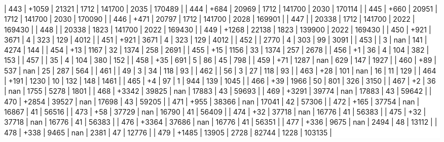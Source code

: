 |  443 |  +1059 |    21321 |       1712 |      141700 |   2035   |  170489 |
|  444 |   +684 |    20969 |       1712 |      141700 |   2030   |  170114 |
|  445 |   +660 |    20951 |       1712 |      141700 |   2030   |  170090 |
|  446 |   +471 |    20797 |       1712 |      141700 |   2028   |  169901 |
|  447 |        |    20338 |       1712 |      141700 |   2022   |  169430 |
|  448 |        |    20338 |       1823 |      141700 |   2022   |  169430 |
|  449 |  +1268 |    22138 |       1823 |      139900 |   2022   |  169430 |
|  450 |   +921 |     3671 |          4 |         323 |    129   |    4012 |
|  451 |   +921 |     3671 |          4 |         323 |    129   |    4012 |
|  452 |        |     2770 |          4 |         303 |     99   |    3091 |
|  453 |        |        3 |        nan |         141 |   4274   |     144 |
|  454 |    +13 |     1167 |         32 |        1374 |    258   |    2691 |
|  455 |    +15 |     1156 |         33 |        1374 |    257   |    2678 |
|  456 |     +1 |       36 |          4 |         104 |    382   |     153 |
|  457 |        |       35 |          4 |         104 |    380   |     152 |
|  458 |    +35 |      691 |          5 |          86 |     45   |     798 |
|  459 |    +71 |     1287 |        nan |         629 |    147   |    1927 |
|  460 |    +89 |      537 |        nan |          25 |    287   |     564 |
|  461 |        |       49 |          3 |          34 |    118   |      93 |
|  462 |        |       56 |          3 |          27 |    118   |      93 |
|  463 |    +28 |      101 |        nan |          16 |     11   |     129 |
|  464 |   +191 |     1230 |         10 |         132 |    148   |    1461 |
|  465 |     +4 |       97 |          1 |         944 |    139   |    1045 |
|  466 |    +39 |     1966 |         50 |         801 |    326   |    3150 |
|  467 |     +2 |       36 |        nan |        1755 |   5278   |    1801 |
|  468 |  +3342 |    39825 |        nan |       17883 |     43   |   59693 |
|  469 |  +3291 |    39774 |        nan |       17883 |     43   |   59642 |
|  470 |  +2854 |    39527 |        nan |       17698 |     43   |   59205 |
|  471 |   +955 |    38366 |        nan |       17041 |     42   |   57306 |
|  472 |   +165 |    37754 |        nan |       16867 |     41   |   56516 |
|  473 |    +58 |    37729 |        nan |       16790 |     41   |   56409 |
|  474 |    +32 |    37718 |        nan |       16776 |     41   |   56383 |
|  475 |    +32 |    37718 |        nan |       16776 |     41   |   56383 |
|  476 |  +3364 |    37686 |        nan |       16776 |     41   |   56351 |
|  477 |   +336 |     9675 |        nan |        2494 |     48   |   13112 |
|  478 |   +338 |     9465 |        nan |        2381 |     47   |   12776 |
|  479 |  +1485 |    13905 |       2728 |       82744 |   1228   |  103135 |